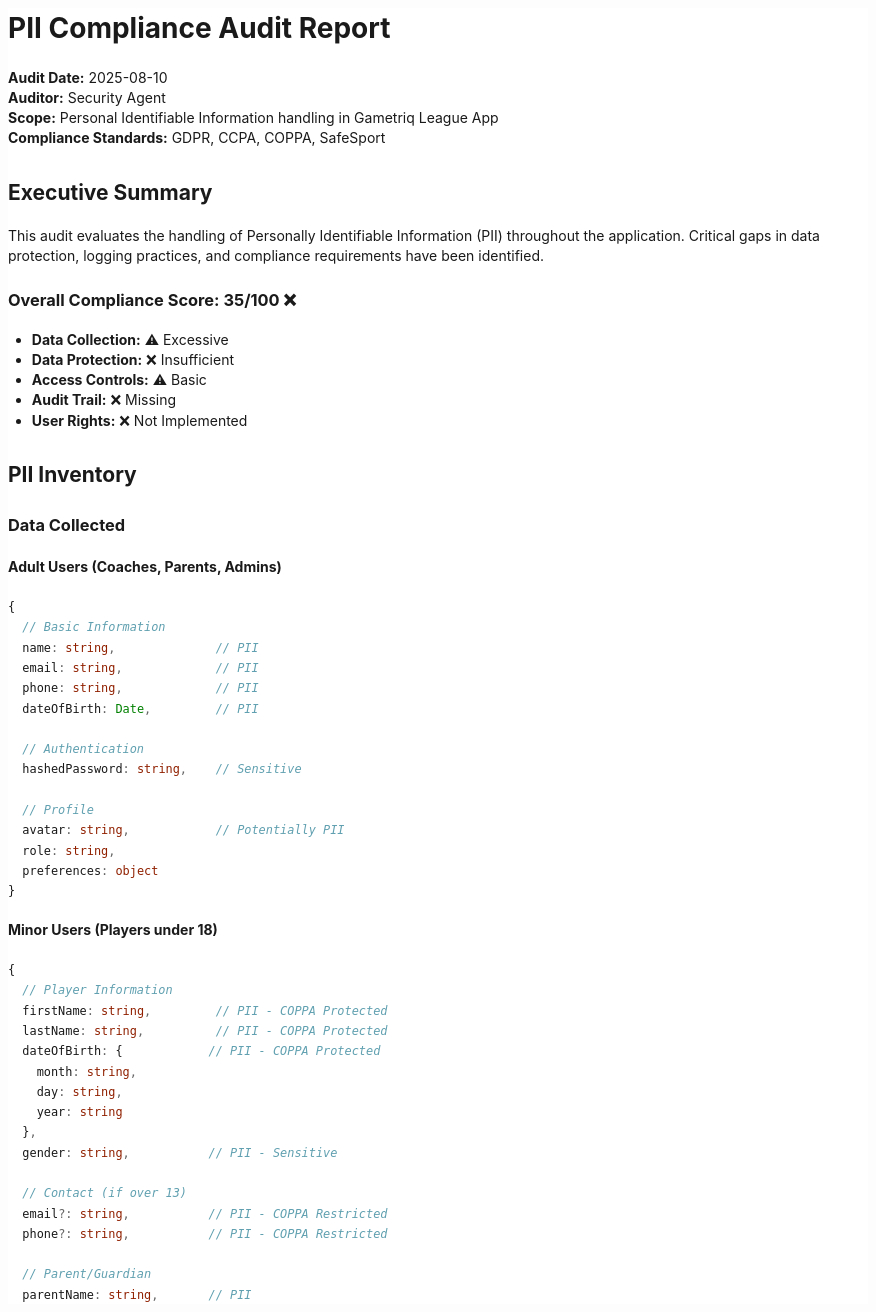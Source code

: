 # PII Compliance Audit Report

**Audit Date:** 2025-08-10  
**Auditor:** Security Agent  
**Scope:** Personal Identifiable Information handling in Gametriq League App  
**Compliance Standards:** GDPR, CCPA, COPPA, SafeSport

## Executive Summary

This audit evaluates the handling of Personally Identifiable Information (PII) throughout the application. Critical gaps in data protection, logging practices, and compliance requirements have been identified.

### Overall Compliance Score: 35/100 ❌
- **Data Collection:** ⚠️ Excessive
- **Data Protection:** ❌ Insufficient
- **Access Controls:** ⚠️ Basic
- **Audit Trail:** ❌ Missing
- **User Rights:** ❌ Not Implemented

## PII Inventory

### Data Collected

#### Adult Users (Coaches, Parents, Admins)
```typescript
{
  // Basic Information
  name: string,              // PII
  email: string,             // PII
  phone: string,             // PII
  dateOfBirth: Date,         // PII
  
  // Authentication
  hashedPassword: string,    // Sensitive
  
  // Profile
  avatar: string,            // Potentially PII
  role: string,
  preferences: object
}
```

#### Minor Users (Players under 18)
```typescript
{
  // Player Information
  firstName: string,         // PII - COPPA Protected
  lastName: string,          // PII - COPPA Protected
  dateOfBirth: {            // PII - COPPA Protected
    month: string,
    day: string,
    year: string
  },
  gender: string,           // PII - Sensitive
  
  // Contact (if over 13)
  email?: string,           // PII - COPPA Restricted
  phone?: string,           // PII - COPPA Restricted
  
  // Parent/Guardian
  parentName: string,       // PII
```